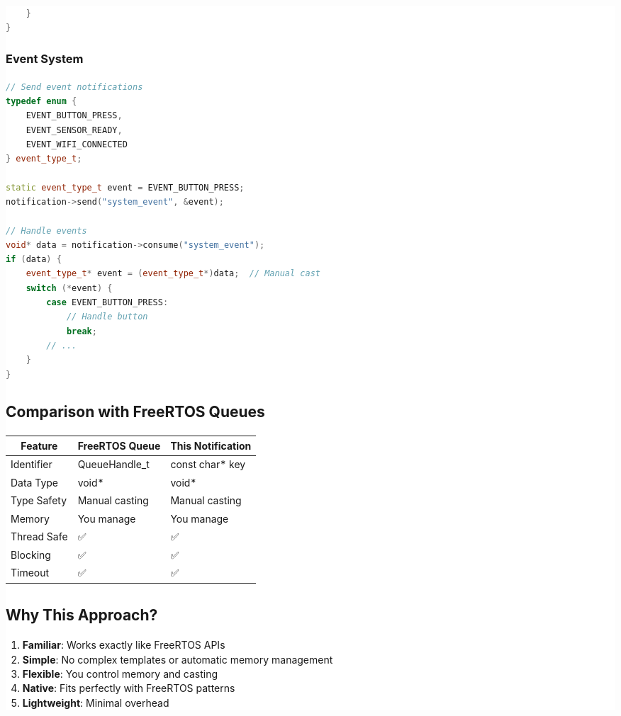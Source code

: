 ```cpp
    }
}
```

### Event System

```cpp
// Send event notifications
typedef enum {
    EVENT_BUTTON_PRESS,
    EVENT_SENSOR_READY,
    EVENT_WIFI_CONNECTED
} event_type_t;

static event_type_t event = EVENT_BUTTON_PRESS;
notification->send("system_event", &event);

// Handle events
void* data = notification->consume("system_event");
if (data) {
    event_type_t* event = (event_type_t*)data;  // Manual cast
    switch (*event) {
        case EVENT_BUTTON_PRESS:
            // Handle button
            break;
        // ...
    }
}
```

## Comparison with FreeRTOS Queues

| Feature | FreeRTOS Queue | This Notification |
|---------|----------------|-------------------|
| Identifier | QueueHandle_t | const char* key |
| Data Type | void* | void* |
| Type Safety | Manual casting | Manual casting |
| Memory | You manage | You manage |
| Thread Safe | ✅ | ✅ |
| Blocking | ✅ | ✅ |
| Timeout | ✅ | ✅ |

## Why This Approach?

1. **Familiar**: Works exactly like FreeRTOS APIs
2. **Simple**: No complex templates or automatic memory management
3. **Flexible**: You control memory and casting
4. **Native**: Fits perfectly with FreeRTOS patterns
5. **Lightweight**: Minimal overhead
